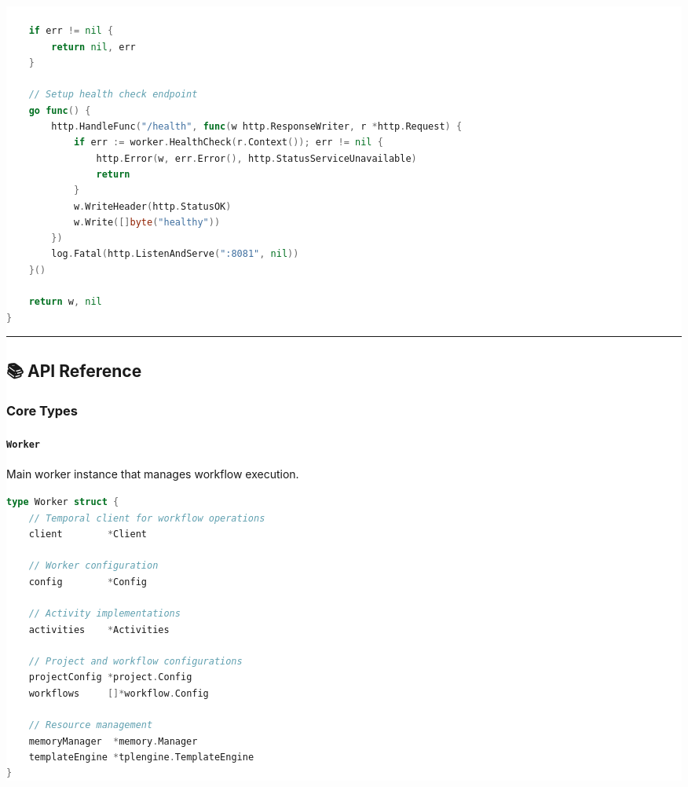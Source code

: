 ```go
    
    if err != nil {
        return nil, err
    }
    
    // Setup health check endpoint
    go func() {
        http.HandleFunc("/health", func(w http.ResponseWriter, r *http.Request) {
            if err := worker.HealthCheck(r.Context()); err != nil {
                http.Error(w, err.Error(), http.StatusServiceUnavailable)
                return
            }
            w.WriteHeader(http.StatusOK)
            w.Write([]byte("healthy"))
        })
        log.Fatal(http.ListenAndServe(":8081", nil))
    }()
    
    return w, nil
}
```

---

## 📚 API Reference

### Core Types

#### `Worker`
Main worker instance that manages workflow execution.

```go
type Worker struct {
    // Temporal client for workflow operations
    client        *Client
    
    // Worker configuration
    config        *Config
    
    // Activity implementations
    activities    *Activities
    
    // Project and workflow configurations
    projectConfig *project.Config
    workflows     []*workflow.Config
    
    // Resource management
    memoryManager  *memory.Manager
    templateEngine *tplengine.TemplateEngine
}
```
